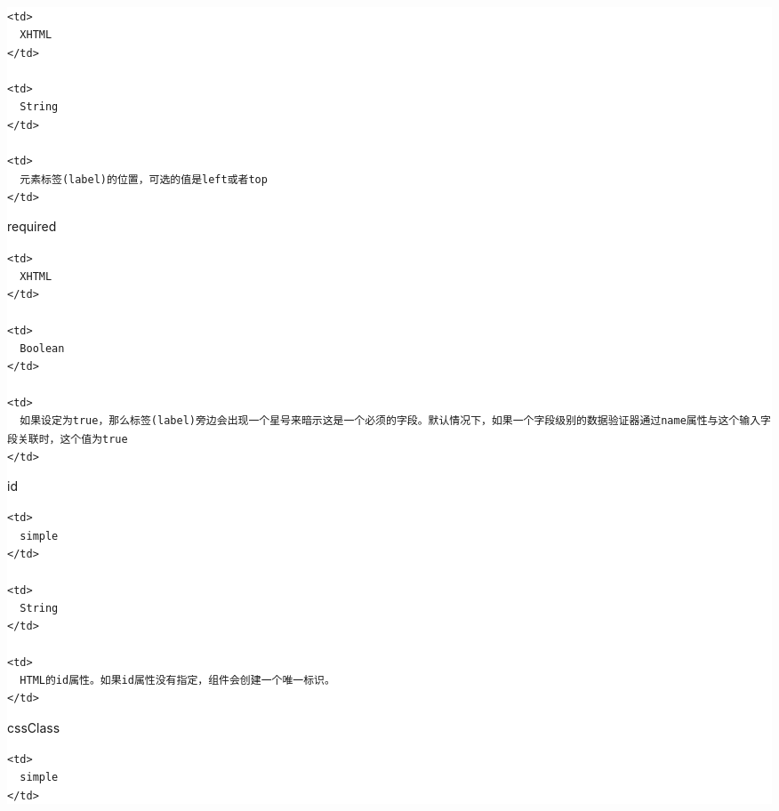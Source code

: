     <td>
      XHTML
    </td>
    
    <td>
      String
    </td>
    
    <td>
      元素标签(label)的位置，可选的值是left或者top
    </td>
  </tr>
  
  <tr>
    <td>
      required
    </td>
    
    <td>
      XHTML
    </td>
    
    <td>
      Boolean
    </td>
    
    <td>
      如果设定为true，那么标签(label)旁边会出现一个星号来暗示这是一个必须的字段。默认情况下，如果一个字段级别的数据验证器通过name属性与这个输入字段关联时，这个值为true
    </td>
  </tr>
  
  <tr>
    <td>
      id
    </td>
    
    <td>
      simple
    </td>
    
    <td>
      String
    </td>
    
    <td>
      HTML的id属性。如果id属性没有指定，组件会创建一个唯一标识。
    </td>
  </tr>
  
  <tr>
    <td>
      cssClass
    </td>
    
    <td>
      simple
    </td>
    